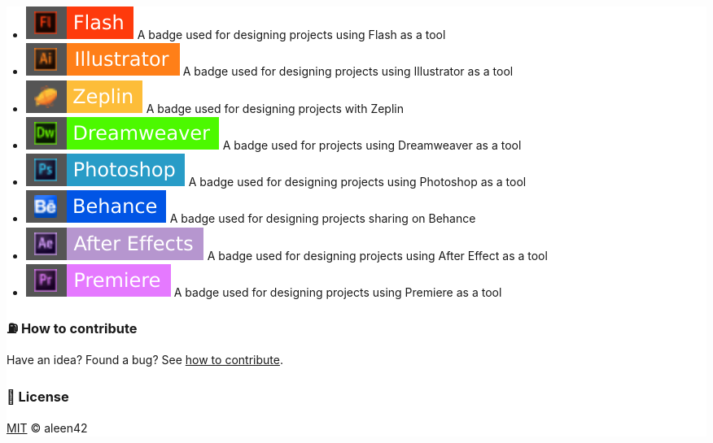 - [![flash](./src/flash_flat_square.svg)](https://badges.aleen42.com/src/flash_flat_square.svg) A badge used for designing projects using Flash as a tool
- [![illustrator](./src/illustrator_flat_square.svg)](https://badges.aleen42.com/src/illustrator_flat_square.svg) A badge used for designing projects using Illustrator as a tool
- [![zeplin](./src/zeplin_flat_square.svg)](https://badges.aleen42.com/src/zeplin_flat_square.svg) A badge used for designing projects with Zeplin
- [![dreamweaver](./src/dreamweaver_flat_square.svg)](https://badges.aleen42.com/src/dreamweaver_flat_square.svg) A badge used for projects using Dreamweaver as a tool
- [![photoshop](./src/photoshop_flat_square.svg)](https://badges.aleen42.com/src/photoshop_flat_square.svg) A badge used for designing projects using Photoshop as a tool
- [![behance](./src/behance_flat_square.svg)](https://badges.aleen42.com/src/behance_flat_square.svg) A badge used for designing projects sharing on Behance
- [![after_effects](./src/after_effects_flat_square.svg)](https://badges.aleen42.com/src/after_effects_flat_square.svg) A badge used for designing projects using After Effect as a tool
- [![premiere](./src/premiere_flat_square.svg)](https://badges.aleen42.com/src/premiere_flat_square.svg) A badge used for designing projects using Premiere as a tool

### :fuelpump: How to contribute

Have an idea? Found a bug? See [how to contribute](https://wiki.aleen42.com/contribution.html).

### :scroll: License

[MIT](https://wiki.aleen42.com/MIT.html) © aleen42
